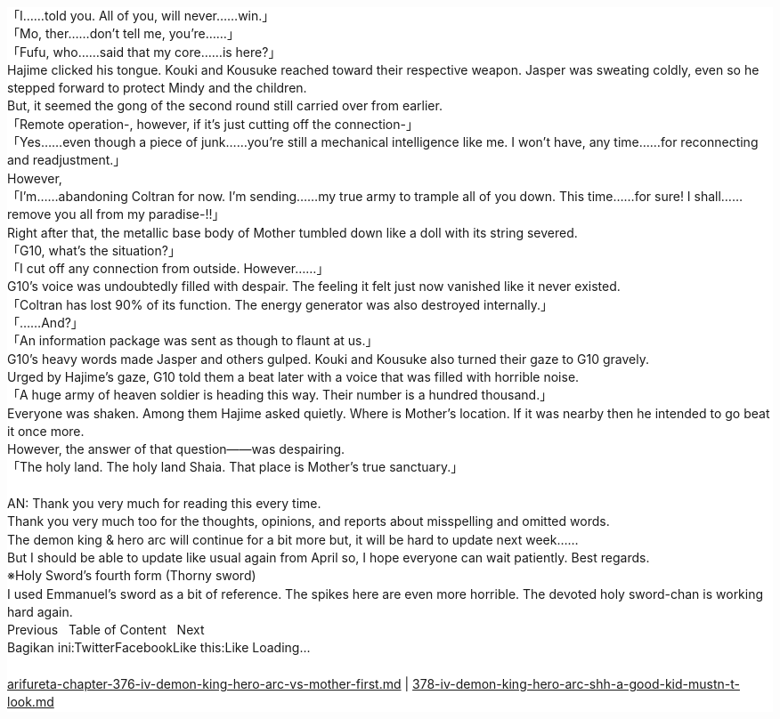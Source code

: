 「I……told you. All of you, will never……win.」<br/>
「Mo, ther……don’t tell me, you’re……」<br/>
「Fufu, who……said that my core……is here?」<br/>
Hajime clicked his tongue. Kouki and Kousuke reached toward their respective weapon. Jasper was sweating coldly, even so he stepped forward to protect Mindy and the children.<br/>
But, it seemed the gong of the second round still carried over from earlier.<br/>
「Remote operation-, however, if it’s just cutting off the connection-」<br/>
「Yes……even though a piece of junk……you’re still a mechanical intelligence like me. I won’t have, any time……for reconnecting and readjustment.」<br/>
However,<br/>
「I’m……abandoning Coltran for now. I’m sending……my true army to trample all of you down. This time……for sure! I shall……remove you all from my paradise-!!」<br/>
Right after that, the metallic base body of Mother tumbled down like a doll with its string severed.<br/>
「G10, what’s the situation?」<br/>
「I cut off any connection from outside. However……」<br/>
G10’s voice was undoubtedly filled with despair. The feeling it felt just now vanished like it never existed.<br/>
「Coltran has lost 90% of its function. The energy generator was also destroyed internally.」<br/>
「……And?」<br/>
「An information package was sent as though to flaunt at us.」<br/>
G10’s heavy words made Jasper and others gulped. Kouki and Kousuke also turned their gaze to G10 gravely.<br/>
Urged by Hajime’s gaze, G10 told them a beat later with a voice that was filled with horrible noise.<br/>
「A huge army of heaven soldier is heading this way. Their number is a hundred thousand.」<br/>
Everyone was shaken. Among them Hajime asked quietly. Where is Mother’s location. If it was nearby then he intended to go beat it once more.<br/>
However, the answer of that question――was despairing.<br/>
「The holy land. The holy land Shaia. That place is Mother’s true sanctuary.」<br/>
<br/>
AN: Thank you very much for reading this every time.<br/>
Thank you very much too for the thoughts, opinions, and reports about misspelling and omitted words.<br/>
The demon king & hero arc will continue for a bit more but, it will be hard to update next week……<br/>
But I should be able to update like usual again from April so, I hope everyone can wait patiently. Best regards.<br/>
※Holy Sword’s fourth form (Thorny sword)<br/>
I used Emmanuel’s sword as a bit of reference. The spikes here are even more horrible. The devoted holy sword-chan is working hard again.<br/>
Previous   Table of Content   Next<br/>
Bagikan ini:TwitterFacebookLike this:Like Loading... <br/> <br/>
[arifureta-chapter-376-iv-demon-king-hero-arc-vs-mother-first.md](./arifureta-chapter-376-iv-demon-king-hero-arc-vs-mother-first.md) | [378-iv-demon-king-hero-arc-shh-a-good-kid-mustn-t-look.md](./arifureta-chapter-378-iv-demon-king-hero-arc-shh-a-good-kid-mustn-t-look.md) <br/>
